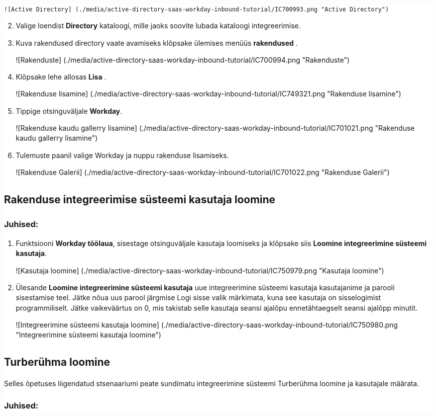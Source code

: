     ![Active Directory] (./media/active-directory-saas-workday-inbound-tutorial/IC700993.png "Active Directory")

2.  Valige loendist **Directory** kataloogi, mille jaoks soovite lubada kataloogi integreerimise.

3.  Kuva rakendused directory vaate avamiseks klõpsake ülemises menüüs **rakendused** .

    ![Rakenduste] (./media/active-directory-saas-workday-inbound-tutorial/IC700994.png "Rakenduste")

4.  Klõpsake lehe allosas **Lisa** .

    ![Rakenduse lisamine] (./media/active-directory-saas-workday-inbound-tutorial/IC749321.png "Rakenduse lisamine")

  
5. Tippige otsinguväljale **Workday**.

    ![Rakenduse kaudu gallerry lisamine] (./media/active-directory-saas-workday-inbound-tutorial/IC701021.png "Rakenduse kaudu gallerry lisamine")

6. Tulemuste paanil valige Workday ja nuppu rakenduse lisamiseks.

    ![Rakenduse Galerii] (./media/active-directory-saas-workday-inbound-tutorial/IC701022.png "Rakenduse Galerii")





## <a name="creating-an-integration-system-user"></a>Rakenduse integreerimise süsteemi kasutaja loomine

### <a name="steps"></a>Juhised:


1. Funktsiooni **Workday töölaua**, sisestage otsinguväljale kasutaja loomiseks ja klõpsake siis **Loomine integreerimine süsteemi kasutaja**. 

    ![Kasutaja loomine] (./media/active-directory-saas-workday-inbound-tutorial/IC750979.png "Kasutaja loomine")



2. Ülesande **Loomine integreerimine süsteemi kasutaja** uue integreerimine süsteemi kasutaja kasutajanime ja parooli sisestamise teel.  Jätke nõua uus parool järgmise Logi sisse valik märkimata, kuna see kasutaja on sisselogimist programmiliselt. Jätke vaikeväärtus on 0, mis takistab selle kasutaja seansi ajalõpu ennetähtaegselt seansi ajalõpp minutit. 

    ![Integreerimine süsteemi kasutaja loomine] (./media/active-directory-saas-workday-inbound-tutorial/IC750980.png "Integreerimine süsteemi kasutaja loomine")
 




## <a name="creating-a-security-group"></a>Turberühma loomine

Selles õpetuses liigendatud stsenaariumi peate sundimatu integreerimine süsteemi Turberühma loomine ja kasutajale määrata.

### <a name="steps"></a>Juhised:
